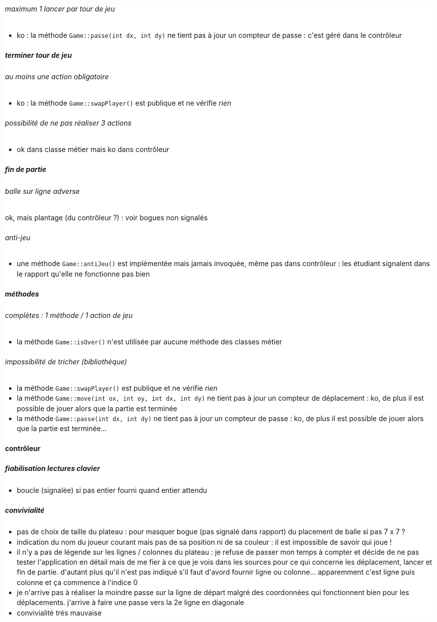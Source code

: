 ###### maximum 1 lancer par tour de jeu

+ ko : la méthode `Game::passe(int dx, int dy)` ne tient pas à jour un compteur de passe : c'est géré dans le contrôleur

##### terminer tour de jeu

###### au moins une action obligatoire

+ ko : la méthode `Game::swapPlayer()` est publique et ne vérifie _rien_

###### possibilité de ne pas réaliser 3 actions

+ ok dans classe métier mais ko dans contrôleur

##### fin de partie

###### balle sur ligne adverse

ok, mais plantage (du contrôleur ?) : voir bogues non signalés

###### anti-jeu

+ une méthode `Game::antiJeu()` est implémentée mais jamais invoquée, même pas dans contrôleur : les étudiant signalent dans le rapport qu'elle ne fonctionne pas bien

##### méthodes

###### complètes : 1 méthode / 1 action de jeu

+ la méthode `Game::isOver()` n'est utilisée par aucune méthode des classes métier

###### impossibilité de tricher (bibliothèque)

+ la méthode `Game::swapPlayer()` est publique et ne vérifie _rien_
+ la méthode `Game::move(int ox, int oy, int dx, int dy)` ne tient pas à jour un compteur de déplacement : ko, de plus il est possible de jouer alors que la partie est terminée
+ la méthode `Game::passe(int dx, int dy)` ne tient pas à jour un compteur de passe : ko, de plus il est possible de jouer alors que la partie est terminée...

#### contrôleur

##### fiabilisation lectures clavier

+ boucle (signalée) si pas entier fourni quand entier attendu

##### convivialité

+ pas de choix de taille du plateau : pour masquer bogue (pas signalé dans rapport) du placement de balle si pas 7 x 7 ?
+ indication du nom du joueur courant mais pas de sa position ni de sa couleur : il est impossible de savoir qui joue !
+ il n'y a pas de légende sur les lignes / colonnes du plateau : je refuse de passer mon temps à compter et décide de ne pas tester l'application en détail mais de me fier à ce que je vois dans les sources pour ce qui concerne les déplacement, lancer et fin de partie. d'autant plus qu'il n'est pas indiqué s'il faut d'avord fournir ligne ou colonne... apparemment c'est ligne puis colonne et ça commence à l'indice 0
+ je n'arrive pas à réaliser la moindre passe sur la ligne de départ malgré des coordonnées qui fonctionnent bien pour les déplacements. j'arrive à faire une passe vers la 2e ligne en diagonale
+ convivialité très mauvaise
